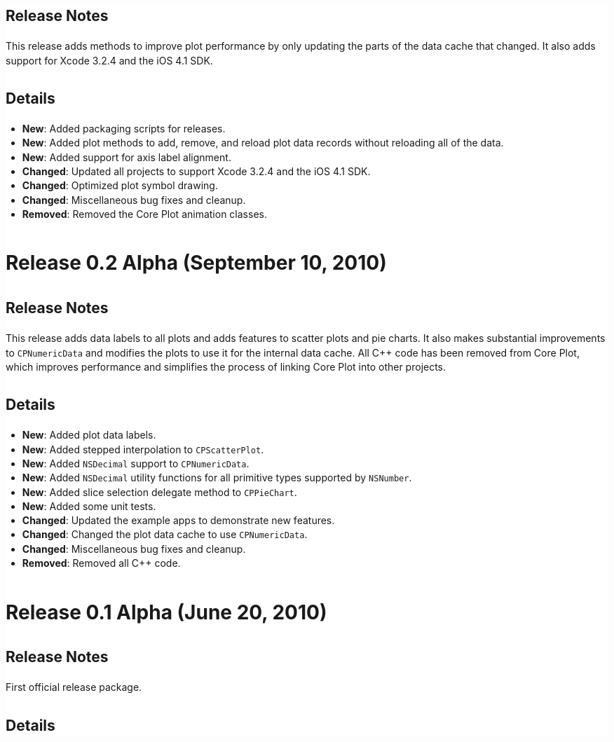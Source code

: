 ## Release Notes

This release adds methods to improve plot performance by only updating the parts of the
data cache that changed. It also adds support for Xcode 3.2.4 and the iOS 4.1 SDK.

## Details

- **New**: Added packaging scripts for releases.
- **New**: Added plot methods to add, remove, and reload plot data records without reloading all of the data.
- **New**: Added support for axis label alignment.
- **Changed**: Updated all projects to support Xcode 3.2.4 and the iOS 4.1 SDK.
- **Changed**: Optimized plot symbol drawing.
- **Changed**: Miscellaneous bug fixes and cleanup.
- **Removed**: Removed the Core Plot animation classes.



# Release 0.2 Alpha (September 10, 2010)

## Release Notes

This release adds data labels to all plots and adds features to scatter plots and pie charts.
It also makes substantial improvements to `CPNumericData` and modifies the plots to use it
for the internal data cache. All C++ code has been removed from Core Plot, which improves
performance and simplifies the process of linking Core Plot into other projects.

## Details

- **New**: Added plot data labels.
- **New**: Added stepped interpolation to `CPScatterPlot`.
- **New**: Added `NSDecimal` support to `CPNumericData`.
- **New**: Added `NSDecimal` utility functions for all primitive types supported by `NSNumber`.
- **New**: Added slice selection delegate method to `CPPieChart`.
- **New**: Added some unit tests.
- **Changed**: Updated the example apps to demonstrate new features.
- **Changed**: Changed the plot data cache to use `CPNumericData`.
- **Changed**: Miscellaneous bug fixes and cleanup.
- **Removed**: Removed all C++ code.



# Release 0.1 Alpha (June 20, 2010)

## Release Notes

First official release package.

## Details
